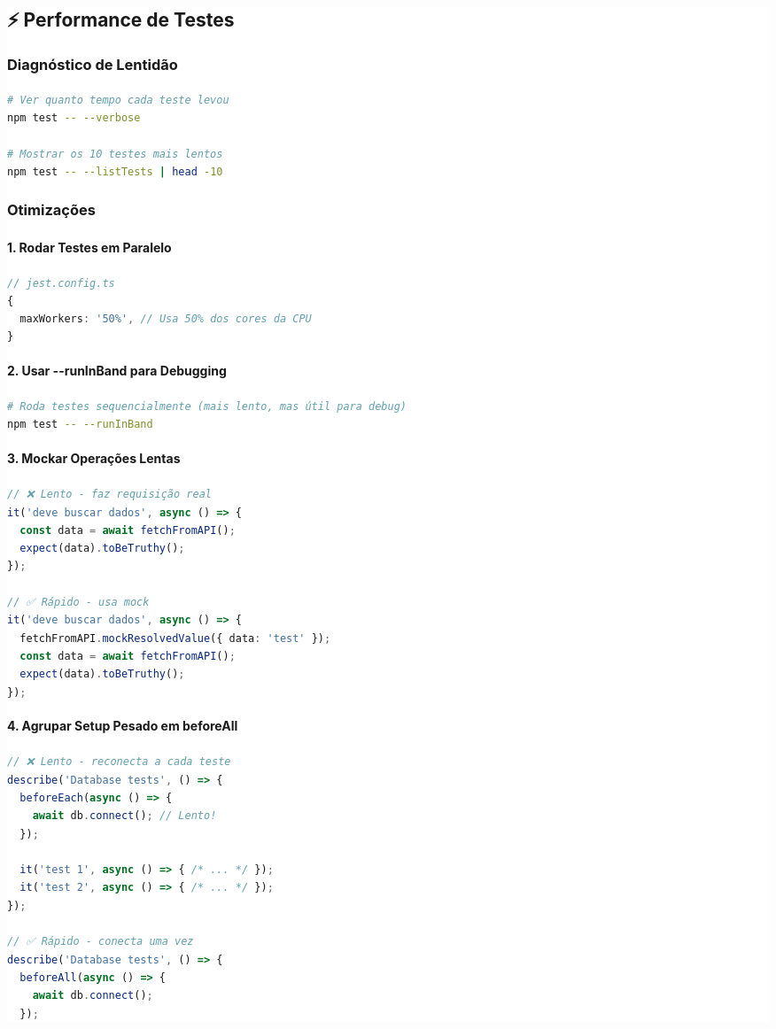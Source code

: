 
## ⚡ Performance de Testes

### Diagnóstico de Lentidão

```bash
# Ver quanto tempo cada teste levou
npm test -- --verbose

# Mostrar os 10 testes mais lentos
npm test -- --listTests | head -10
```

### Otimizações

#### 1. Rodar Testes em Paralelo

```typescript
// jest.config.ts
{
  maxWorkers: '50%', // Usa 50% dos cores da CPU
}
```

#### 2. Usar --runInBand para Debugging

```bash
# Roda testes sequencialmente (mais lento, mas útil para debug)
npm test -- --runInBand
```

#### 3. Mockar Operações Lentas

```typescript
// ❌ Lento - faz requisição real
it('deve buscar dados', async () => {
  const data = await fetchFromAPI();
  expect(data).toBeTruthy();
});

// ✅ Rápido - usa mock
it('deve buscar dados', async () => {
  fetchFromAPI.mockResolvedValue({ data: 'test' });
  const data = await fetchFromAPI();
  expect(data).toBeTruthy();
});
```

#### 4. Agrupar Setup Pesado em beforeAll

```typescript
// ❌ Lento - reconecta a cada teste
describe('Database tests', () => {
  beforeEach(async () => {
    await db.connect(); // Lento!
  });

  it('test 1', async () => { /* ... */ });
  it('test 2', async () => { /* ... */ });
});

// ✅ Rápido - conecta uma vez
describe('Database tests', () => {
  beforeAll(async () => {
    await db.connect();
  });

```